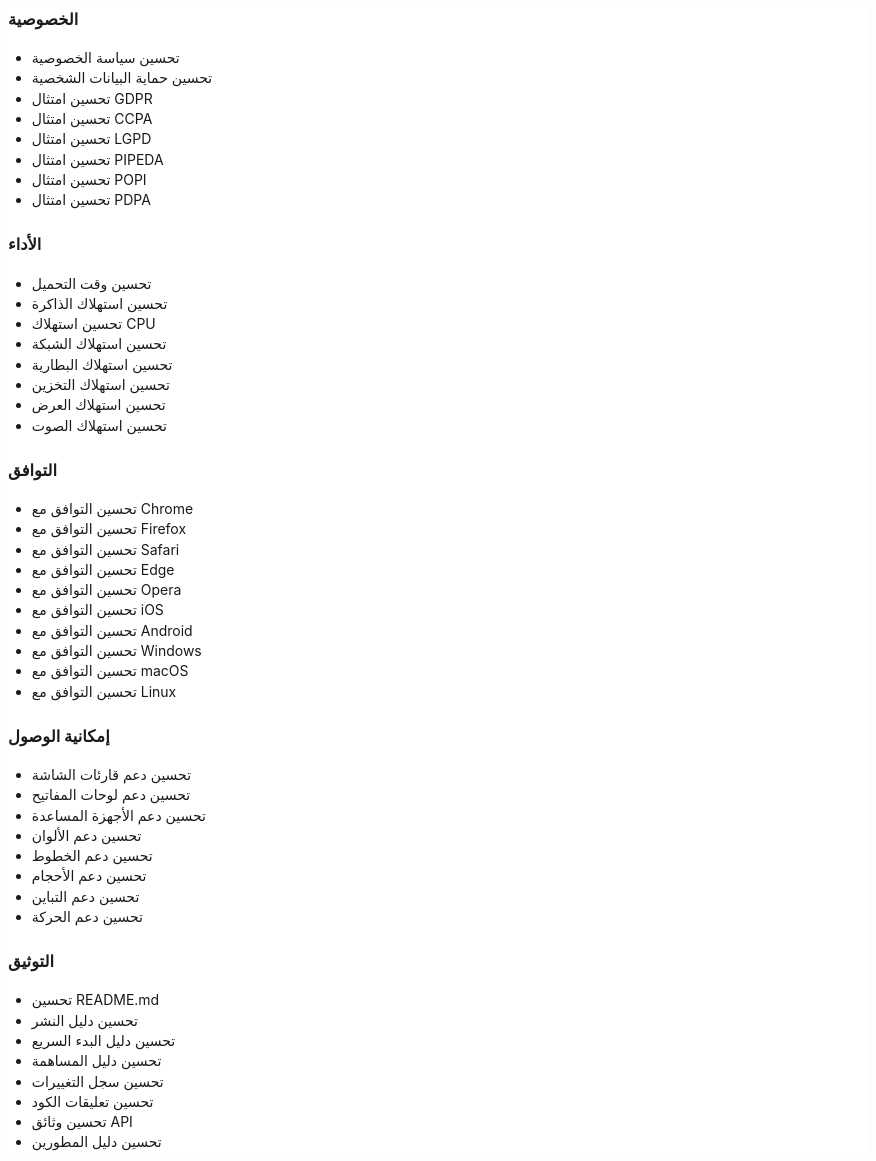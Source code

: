 ### الخصوصية
- تحسين سياسة الخصوصية
- تحسين حماية البيانات الشخصية
- تحسين امتثال GDPR
- تحسين امتثال CCPA
- تحسين امتثال LGPD
- تحسين امتثال PIPEDA
- تحسين امتثال POPI
- تحسين امتثال PDPA

### الأداء
- تحسين وقت التحميل
- تحسين استهلاك الذاكرة
- تحسين استهلاك CPU
- تحسين استهلاك الشبكة
- تحسين استهلاك البطارية
- تحسين استهلاك التخزين
- تحسين استهلاك العرض
- تحسين استهلاك الصوت

### التوافق
- تحسين التوافق مع Chrome
- تحسين التوافق مع Firefox
- تحسين التوافق مع Safari
- تحسين التوافق مع Edge
- تحسين التوافق مع Opera
- تحسين التوافق مع iOS
- تحسين التوافق مع Android
- تحسين التوافق مع Windows
- تحسين التوافق مع macOS
- تحسين التوافق مع Linux

### إمكانية الوصول
- تحسين دعم قارئات الشاشة
- تحسين دعم لوحات المفاتيح
- تحسين دعم الأجهزة المساعدة
- تحسين دعم الألوان
- تحسين دعم الخطوط
- تحسين دعم الأحجام
- تحسين دعم التباين
- تحسين دعم الحركة

### التوثيق
- تحسين README.md
- تحسين دليل النشر
- تحسين دليل البدء السريع
- تحسين دليل المساهمة
- تحسين سجل التغييرات
- تحسين تعليقات الكود
- تحسين وثائق API
- تحسين دليل المطورين
